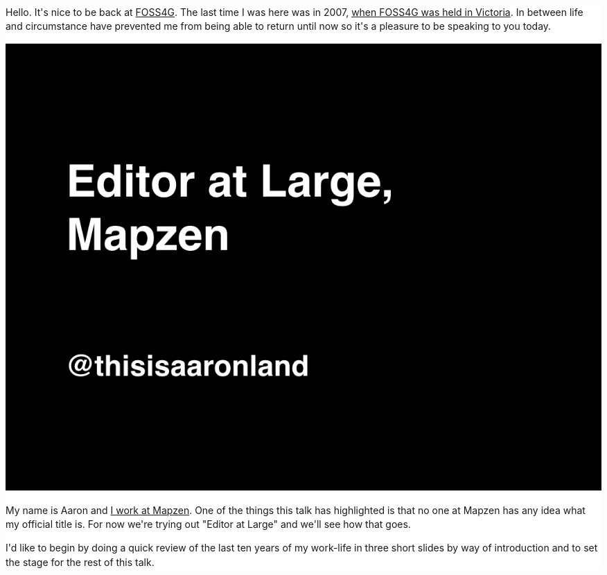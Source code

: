 Hello. It's nice to be back at [FOSS4G](http://2015.foss4g.org/). The last time I was here was in 2007, [when FOSS4G was held in Victoria](http://2007.foss4g.org/). In between life and circumstance have prevented me from being able to return until now so it's a pleasure to be speaking to you today.

![hello](images/foss4g-2015.002.jpg)

My name is Aaron and [I work at Mapzen](http://www.mapzen.com/). One of the things this talk has highlighted is that no one at Mapzen has any idea what my official title is. For now we're trying out "Editor at Large" and we'll see how that goes.

I'd like to begin by doing a quick review of the last ten years of my work-life in three short slides by way of introduction and to set the stage for the rest of this talk.
